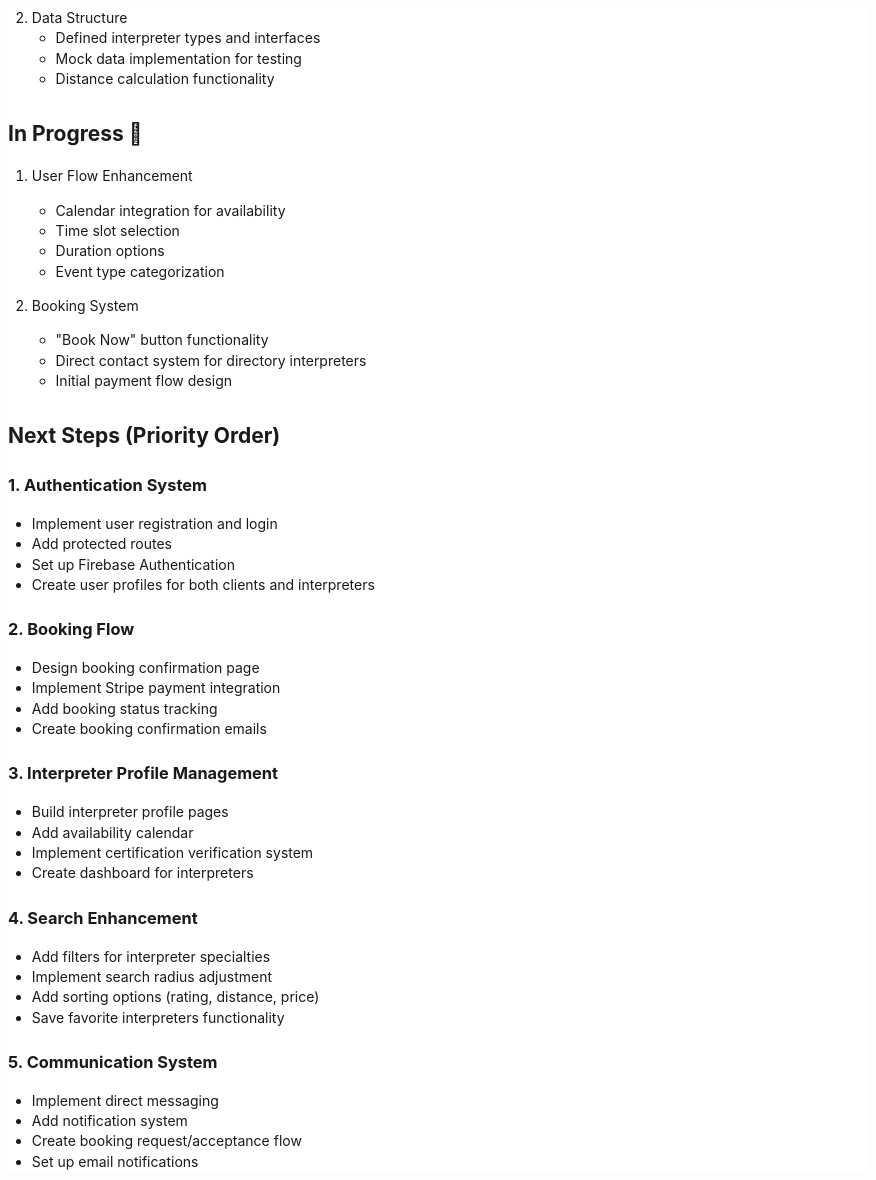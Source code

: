 2. Data Structure
   - Defined interpreter types and interfaces
   - Mock data implementation for testing
   - Distance calculation functionality

## In Progress 🚧
1. User Flow Enhancement
   - Calendar integration for availability
   - Time slot selection
   - Duration options
   - Event type categorization

2. Booking System
   - "Book Now" button functionality
   - Direct contact system for directory interpreters
   - Initial payment flow design

## Next Steps (Priority Order)

### 1. Authentication System
- Implement user registration and login
- Add protected routes
- Set up Firebase Authentication
- Create user profiles for both clients and interpreters

### 2. Booking Flow
- Design booking confirmation page
- Implement Stripe payment integration
- Add booking status tracking
- Create booking confirmation emails

### 3. Interpreter Profile Management
- Build interpreter profile pages
- Add availability calendar
- Implement certification verification system
- Create dashboard for interpreters

### 4. Search Enhancement
- Add filters for interpreter specialties
- Implement search radius adjustment
- Add sorting options (rating, distance, price)
- Save favorite interpreters functionality

### 5. Communication System
- Implement direct messaging
- Add notification system
- Create booking request/acceptance flow
- Set up email notifications
